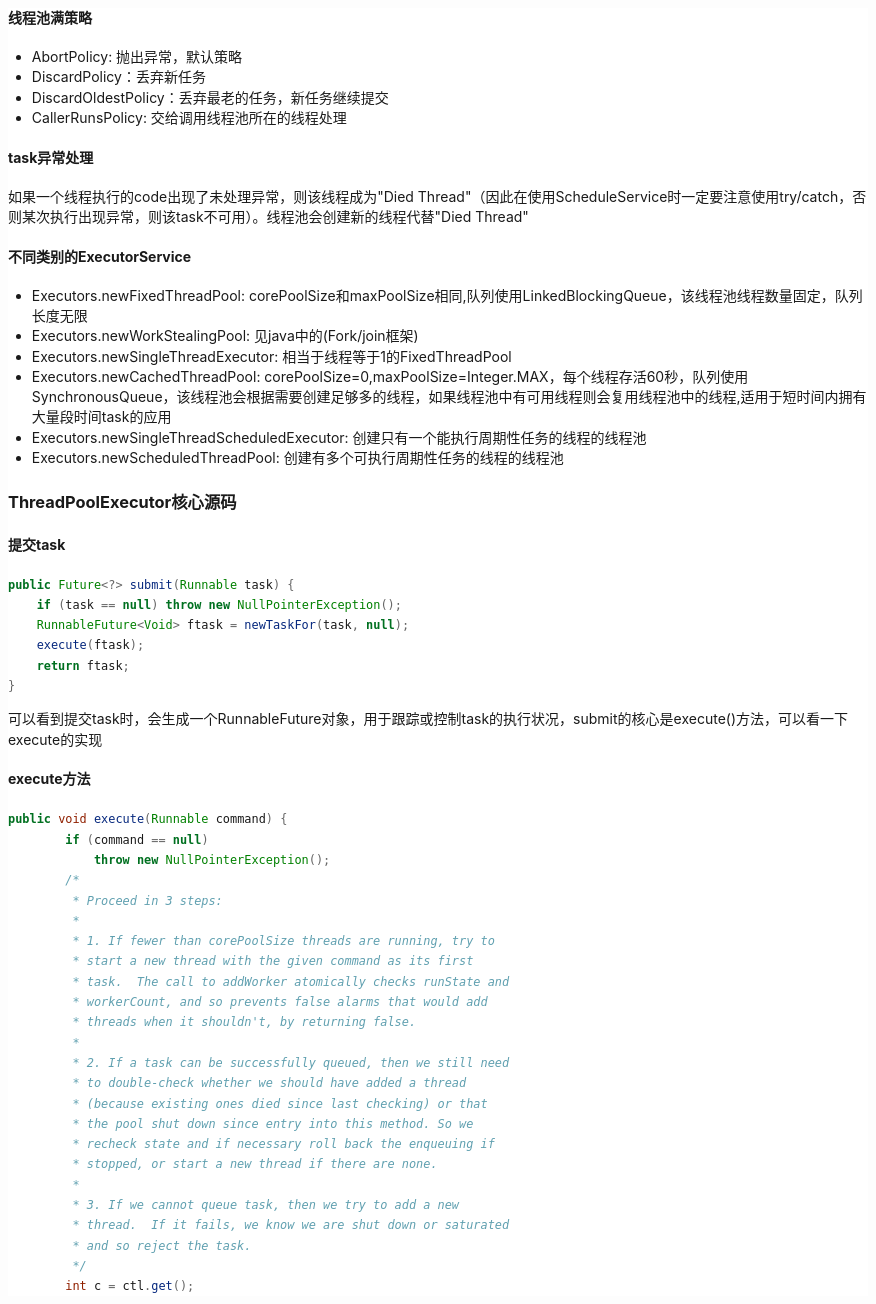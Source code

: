 #### 线程池满策略

* AbortPolicy: 抛出异常，默认策略
* DiscardPolicy：丢弃新任务
* DiscardOldestPolicy：丢弃最老的任务，新任务继续提交 
* CallerRunsPolicy: 交给调用线程池所在的线程处理

#### task异常处理

如果一个线程执行的code出现了未处理异常，则该线程成为"Died Thread"（因此在使用ScheduleService时一定要注意使用try/catch，否则某次执行出现异常，则该task不可用）。线程池会创建新的线程代替"Died Thread"


#### 不同类别的ExecutorService

* Executors.newFixedThreadPool: corePoolSize和maxPoolSize相同,队列使用LinkedBlockingQueue，该线程池线程数量固定，队列长度无限	
* Executors.newWorkStealingPool: 见java中的(Fork/join框架)
* Executors.newSingleThreadExecutor: 相当于线程等于1的FixedThreadPool
* Executors.newCachedThreadPool: corePoolSize=0,maxPoolSize=Integer.MAX，每个线程存活60秒，队列使用SynchronousQueue，该线程池会根据需要创建足够多的线程，如果线程池中有可用线程则会复用线程池中的线程,适用于短时间内拥有大量段时间task的应用
* Executors.newSingleThreadScheduledExecutor: 创建只有一个能执行周期性任务的线程的线程池
* Executors.newScheduledThreadPool: 创建有多个可执行周期性任务的线程的线程池


### ThreadPoolExecutor核心源码

#### 提交task

```java
public Future<?> submit(Runnable task) {
    if (task == null) throw new NullPointerException();
    RunnableFuture<Void> ftask = newTaskFor(task, null);
    execute(ftask);
    return ftask;
}

```
可以看到提交task时，会生成一个RunnableFuture对象，用于跟踪或控制task的执行状况，submit的核心是execute()方法，可以看一下execute的实现

#### execute方法

```java
public void execute(Runnable command) {
        if (command == null)
            throw new NullPointerException();
        /*
         * Proceed in 3 steps:
         *
         * 1. If fewer than corePoolSize threads are running, try to
         * start a new thread with the given command as its first
         * task.  The call to addWorker atomically checks runState and
         * workerCount, and so prevents false alarms that would add
         * threads when it shouldn't, by returning false.
         *
         * 2. If a task can be successfully queued, then we still need
         * to double-check whether we should have added a thread
         * (because existing ones died since last checking) or that
         * the pool shut down since entry into this method. So we
         * recheck state and if necessary roll back the enqueuing if
         * stopped, or start a new thread if there are none.
         *
         * 3. If we cannot queue task, then we try to add a new
         * thread.  If it fails, we know we are shut down or saturated
         * and so reject the task.
         */
        int c = ctl.get();
```